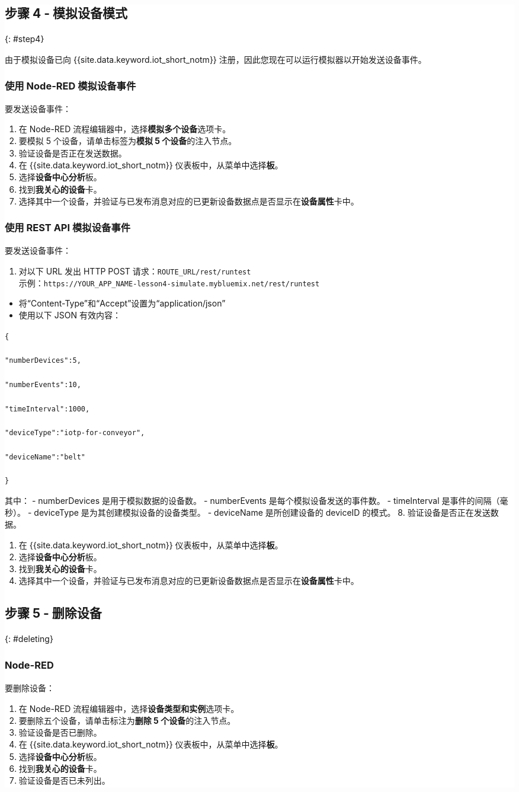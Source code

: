 ## 步骤 4 - 模拟设备模式
{: #step4}

由于模拟设备已向 {{site.data.keyword.iot_short_notm}} 注册，因此您现在可以运行模拟器以开始发送设备事件。

### 使用 Node-RED 模拟设备事件  
要发送设备事件：  
1. 在 Node-RED 流程编辑器中，选择**模拟多个设备**选项卡。
7. 要模拟 5 个设备，请单击标签为**模拟 5 个设备**的注入节点。
8. 验证设备是否正在发送数据。
 1. 在 {{site.data.keyword.iot_short_notm}} 仪表板中，从菜单中选择**板**。
 3. 选择**设备中心分析**板。
 4. 找到**我关心的设备**卡。  
 5. 选择其中一个设备，并验证与已发布消息对应的已更新设备数据点是否显示在**设备属性**卡中。  


### 使用 REST API 模拟设备事件  
要发送设备事件：

1. 对以下 URL 发出 HTTP POST 请求：`ROUTE_URL/rest/runtest`  
示例：`https://YOUR_APP_NAME-lesson4-simulate.mybluemix.net/rest/runtest`  
 - 将“Content-Type”和“Accept”设置为“application/json”  
 - 使用以下 JSON 有效内容：   
<pre><code>{  </br>
"numberDevices":5,  </br>
"numberEvents":10,  </br>
"timeInterval":1000,  </br>
"deviceType":"iotp-for-conveyor",  </br>
"deviceName":"belt"  </br>
}</code></pre>
其中：
    - numberDevices 是用于模拟数据的设备数。
    - numberEvents 是每个模拟设备发送的事件数。
    - timeInterval 是事件的间隔（毫秒）。
    - deviceType 是为其创建模拟设备的设备类型。
    - deviceName 是所创建设备的 deviceID 的模式。
8. 验证设备是否正在发送数据。
 1. 在 {{site.data.keyword.iot_short_notm}} 仪表板中，从菜单中选择**板**。
 3. 选择**设备中心分析**板。
 4. 找到**我关心的设备**卡。  
 5. 选择其中一个设备，并验证与已发布消息对应的已更新设备数据点是否显示在**设备属性**卡中。   

## 步骤 5 - 删除设备
{: #deleting}

### Node-RED  
要删除设备：  
1. 在 Node-RED 流程编辑器中，选择**设备类型和实例**选项卡。
2. 要删除五个设备，请单击标注为**删除 5 个设备**的注入节点。
3. 验证设备是否已删除。
 1. 在 {{site.data.keyword.iot_short_notm}} 仪表板中，从菜单中选择**板**。
 3. 选择**设备中心分析**板。
 4. 找到**我关心的设备**卡。  
 5. 验证设备是否已未列出。  
